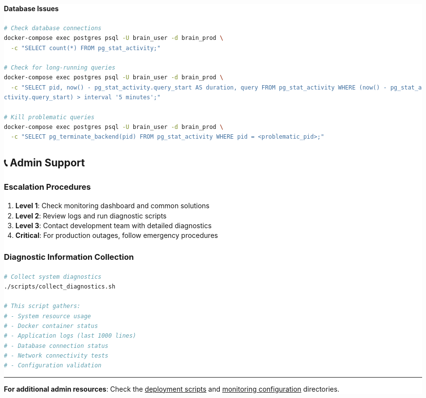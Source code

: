 #### Database Issues
```bash
# Check database connections
docker-compose exec postgres psql -U brain_user -d brain_prod \
  -c "SELECT count(*) FROM pg_stat_activity;"

# Check for long-running queries
docker-compose exec postgres psql -U brain_user -d brain_prod \
  -c "SELECT pid, now() - pg_stat_activity.query_start AS duration, query FROM pg_stat_activity WHERE (now() - pg_stat_activity.query_start) > interval '5 minutes';"

# Kill problematic queries
docker-compose exec postgres psql -U brain_user -d brain_prod \
  -c "SELECT pg_terminate_backend(pid) FROM pg_stat_activity WHERE pid = <problematic_pid>;"
```

## 📞 Admin Support

### Escalation Procedures
1. **Level 1**: Check monitoring dashboard and common solutions
2. **Level 2**: Review logs and run diagnostic scripts
3. **Level 3**: Contact development team with detailed diagnostics
4. **Critical**: For production outages, follow emergency procedures

### Diagnostic Information Collection
```bash
# Collect system diagnostics
./scripts/collect_diagnostics.sh

# This script gathers:
# - System resource usage
# - Docker container status
# - Application logs (last 1000 lines)
# - Database connection status
# - Network connectivity tests
# - Configuration validation
```

---

**For additional admin resources**: Check the [deployment scripts](../../deployment/) and [monitoring configuration](../../monitoring/) directories.
